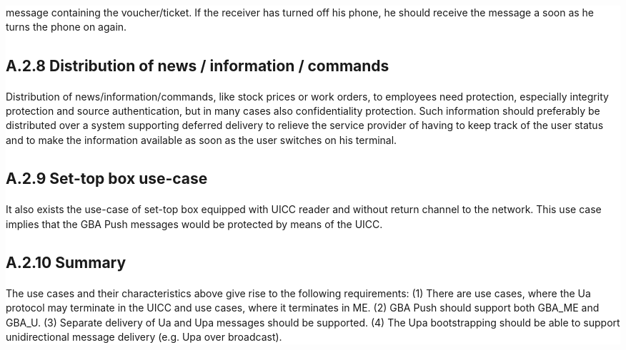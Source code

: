 message containing the voucher/ticket. If the receiver has turned off his
phone, he should receive the message a soon as he turns the phone on again.
## A.2.8 Distribution of news / information / commands
Distribution of news/information/commands, like stock prices or work orders,
to employees need protection, especially integrity protection and source
authentication, but in many cases also confidentiality protection. Such
information should preferably be distributed over a system supporting deferred
delivery to relieve the service provider of having to keep track of the user
status and to make the information available as soon as the user switches on
his terminal.
## A.2.9 Set-top box use-case
It also exists the use-case of set-top box equipped with UICC reader and
without return channel to the network. This use case implies that the GBA Push
messages would be protected by means of the UICC.
## A.2.10 Summary
The use cases and their characteristics above give rise to the following
requirements:
(1) There are use cases, where the Ua protocol may terminate in the UICC and
use cases, where it terminates in ME.
(2) GBA Push should support both GBA_ME and GBA_U.
(3) Separate delivery of Ua and Upa messages should be supported.
(4) The Upa bootstrapping should be able to support unidirectional message
delivery (e.g. Upa over broadcast).
#